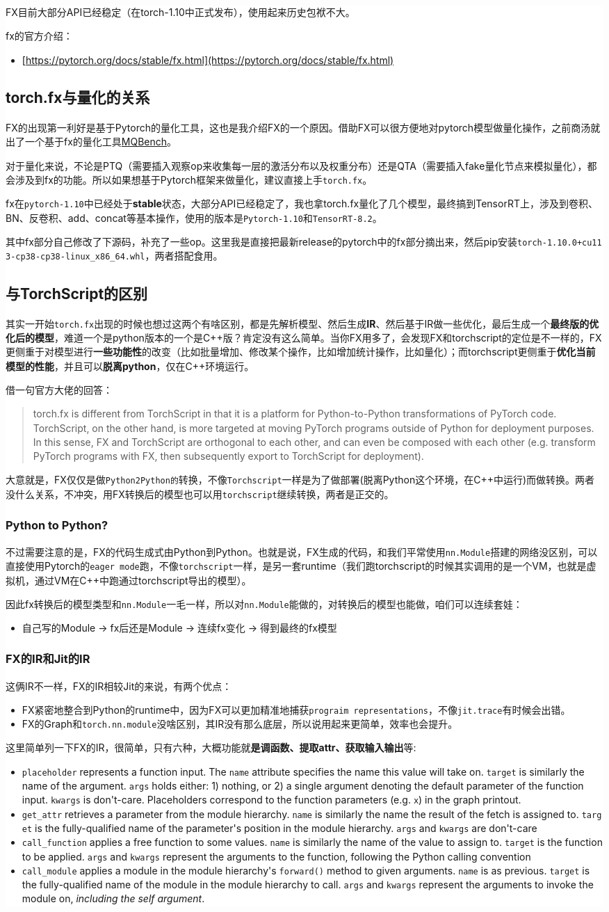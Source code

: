 FX目前大部分API已经稳定（在torch-1.10中正式发布），使用起来历史包袱不大。

fx的官方介绍：

*   [https://pytorch.org/docs/stable/fx.html](https://pytorch.org/docs/stable/fx.html)

torch.fx与量化的关系
--------------

FX的出现第一利好是基于Pytorch的量化工具，这也是我介绍FX的一个原因。借助FX可以很方便地对pytorch模型做量化操作，之前商汤就出了一个基于fx的量化工具[MQBench](https://github.com/ModelTC/MQBench)。

对于量化来说，不论是PTQ（需要插入观察op来收集每一层的激活分布以及权重分布）还是QTA（需要插入fake量化节点来模拟量化），都会涉及到fx的功能。所以如果想基于Pytorch框架来做量化，建议直接上手`torch.fx`。

fx在`pytorch-1.10`中已经处于**stable**状态，大部分API已经稳定了，我也拿torch.fx量化了几个模型，最终搞到TensorRT上，涉及到卷积、BN、反卷积、add、concat等基本操作，使用的版本是`Pytorch-1.10`和`TensorRT-8.2`。

其中fx部分自己修改了下源码，补充了一些op。这里我是直接把最新release的pytorch中的fx部分摘出来，然后pip安装`torch-1.10.0+cu113-cp38-cp38-linux_x86_64.whl`，两者搭配食用。

与TorchScript的区别
---------------

其实一开始`torch.fx`出现的时候也想过这两个有啥区别，都是先解析模型、然后生成**IR**、然后基于IR做一些优化，最后生成一个**最终版的优化后的模型**，难道一个是python版本的一个是C++版？肯定没有这么简单。当你FX用多了，会发现FX和torchscript的定位是不一样的，FX更侧重于对模型进行**一些功能性**的改变（比如批量增加、修改某个操作，比如增加统计操作，比如量化）；而torchscript更侧重于**优化当前模型的性能**，并且可以**脱离python**，仅在C++环境运行。

借一句官方大佬的回答：

> torch.fx is different from TorchScript in that it is a platform for Python-to-Python transformations of PyTorch code. TorchScript, on the other hand, is more targeted at moving PyTorch programs outside of Python for deployment purposes. In this sense, FX and TorchScript are orthogonal to each other, and can even be composed with each other (e.g. transform PyTorch programs with FX, then subsequently export to TorchScript for deployment).

大意就是，FX仅仅是做`Python2Python的`转换，不像`Torchscript`一样是为了做部署(脱离Python这个环境，在C++中运行)而做转换。两者没什么关系，不冲突，用FX转换后的模型也可以用`torchscript`继续转换，两者是正交的。

### Python to Python?

不过需要注意的是，FX的代码生成式由Python到Python。也就是说，FX生成的代码，和我们平常使用`nn.Module`搭建的网络没区别，可以直接使用Pytorch的`eager mode`跑，不像`torchscript`一样，是另一套runtime（我们跑torchscript的时候其实调用的是一个VM，也就是虚拟机，通过VM在C++中跑通过torchscript导出的模型）。

因此fx转换后的模型类型和`nn.Module`一毛一样，所以对`nn.Module`能做的，对转换后的模型也能做，咱们可以连续套娃：

*   自己写的Module -> fx后还是Module -> 连续fx变化 -> 得到最终的fx模型

### FX的IR和Jit的IR

这俩IR不一样，FX的IR相较Jit的来说，有两个优点：

*   FX紧密地整合到Python的runtime中，因为FX可以更加精准地捕获`prograim representations`，不像`jit.trace`有时候会出错。
*   FX的Graph和`torch.nn.module`没啥区别，其IR没有那么底层，所以说用起来更简单，效率也会提升。

这里简单列一下FX的IR，很简单，只有六种，大概功能就**是调函数、提取attr、获取输入输出**等:

*   `placeholder` represents a function input. The `name` attribute specifies the name this value will take on. `target` is similarly the name of the argument. `args` holds either: 1) nothing, or 2) a single argument denoting the default parameter of the function input. `kwargs` is don't-care. Placeholders correspond to the function parameters (e.g. `x`) in the graph printout.
*   `get_attr` retrieves a parameter from the module hierarchy. `name` is similarly the name the result of the fetch is assigned to. `target` is the fully-qualified name of the parameter's position in the module hierarchy. `args` and `kwargs` are don't-care
*   `call_function` applies a free function to some values. `name` is similarly the name of the value to assign to. `target` is the function to be applied. `args` and `kwargs` represent the arguments to the function, following the Python calling convention
*   `call_module` applies a module in the module hierarchy's `forward()` method to given arguments. `name` is as previous. `target` is the fully-qualified name of the module in the module hierarchy to call. `args` and `kwargs` represent the arguments to invoke the module on, _including the self argument_.